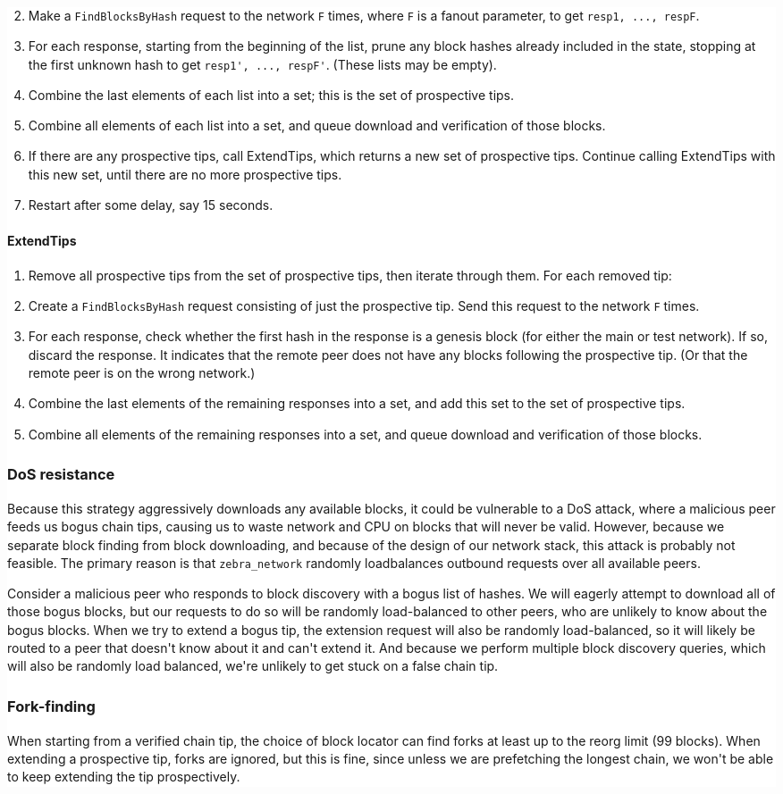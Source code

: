 2. Make a `FindBlocksByHash` request to the network `F` times, where `F` is a fanout parameter, to get `resp1, ..., respF`.

3. For each response, starting from the beginning of the list, prune any block hashes already included in the state, stopping at the first unknown hash to get `resp1', ..., respF'`.  (These lists may be empty).

4. Combine the last elements of each list into a set; this is the set of prospective tips.

5. Combine all elements of each list into a set, and queue download and verification of those blocks.

6. If there are any prospective tips, call ExtendTips, which returns a new set of prospective tips. Continue calling ExtendTips with this new set, until there are no more prospective tips.

7. Restart after some delay, say 15 seconds.

#### ExtendTips

1. Remove all prospective tips from the set of prospective tips, then iterate through them.  For each removed tip:

2. Create a `FindBlocksByHash` request consisting of just the prospective tip.  Send this request to the network `F` times.

3. For each response, check whether the first hash in the response is a genesis block (for either the main or test network). If so, discard the response. It indicates that the remote peer does not have any blocks following the prospective tip. (Or that the remote peer is on the wrong network.)

4. Combine the last elements of the remaining responses into a set, and add this set to the set of prospective tips.

5. Combine all elements of the remaining responses into a set, and queue download and verification of those blocks.

### DoS resistance

Because this strategy aggressively downloads any available blocks, it could be vulnerable to a DoS attack, where a malicious peer feeds us bogus chain tips, causing us to waste network and CPU on blocks that will never be valid.  However, because we separate block finding from block downloading, and because of the design of our network stack, this attack is probably not feasible.  The primary reason is that `zebra_network` randomly loadbalances outbound requests over all available peers.

Consider a malicious peer who responds to block discovery with a bogus list of hashes.  We will eagerly attempt to download all of those bogus blocks, but our requests to do so will be randomly load-balanced to other peers, who are unlikely to know about the bogus blocks. When we try to extend a bogus tip, the extension request will also be randomly load-balanced, so it will likely be routed to a peer that doesn't know about it and can't extend it. And because we perform multiple block discovery queries, which will also be randomly load balanced, we're unlikely to get stuck on a false chain tip.

### Fork-finding

When starting from a verified chain tip, the choice of block locator can find forks at least up to the reorg limit (99 blocks). When extending a prospective tip, forks are ignored, but this is fine, since unless we are prefetching the longest chain, we won't be able to keep extending the tip prospectively.
